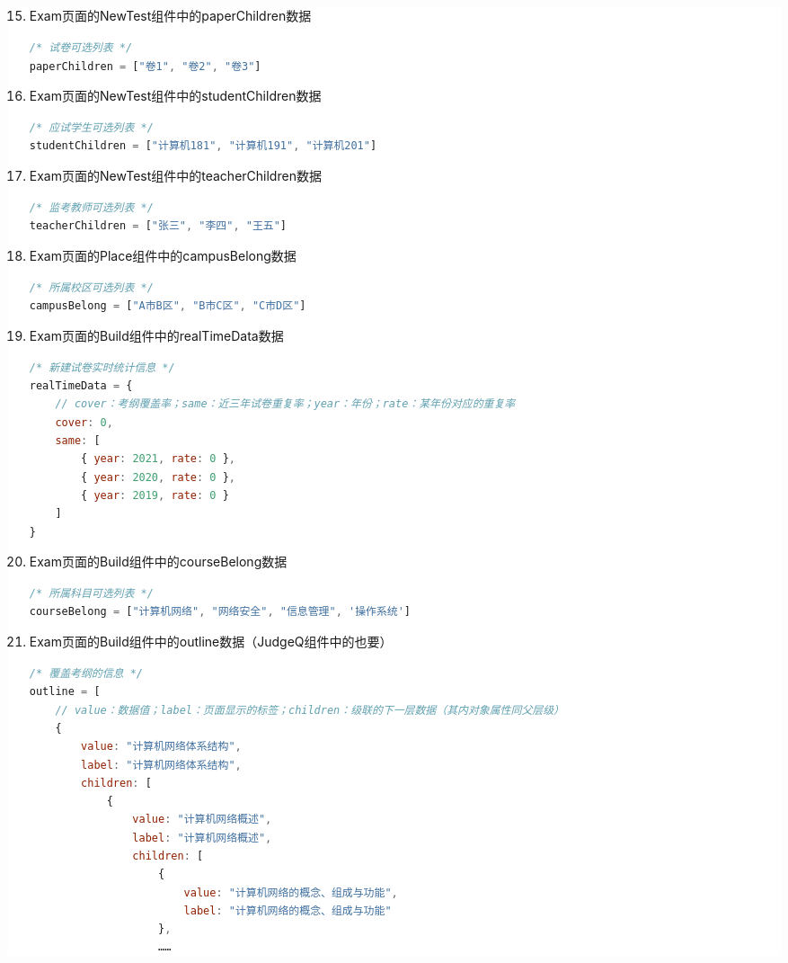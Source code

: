 15. Exam页面的NewTest组件中的paperChildren数据

    ```js
    /* 试卷可选列表 */
    paperChildren = ["卷1", "卷2", "卷3"]
    ```

16. Exam页面的NewTest组件中的studentChildren数据

    ```js
    /* 应试学生可选列表 */
    studentChildren = ["计算机181", "计算机191", "计算机201"]
    ```

17. Exam页面的NewTest组件中的teacherChildren数据

    ```js
    /* 监考教师可选列表 */
    teacherChildren = ["张三", "李四", "王五"]
    ```

18. Exam页面的Place组件中的campusBelong数据

    ```js
    /* 所属校区可选列表 */
    campusBelong = ["A市B区", "B市C区", "C市D区"]
    ```

19. Exam页面的Build组件中的realTimeData数据

    ```js
    /* 新建试卷实时统计信息 */
    realTimeData = {
    	// cover：考纲覆盖率；same：近三年试卷重复率；year：年份；rate：某年份对应的重复率
    	cover: 0,
    	same: [
            { year: 2021, rate: 0 },
            { year: 2020, rate: 0 },
            { year: 2019, rate: 0 }
        ]
    }
    ```

20. Exam页面的Build组件中的courseBelong数据

    ```js
    /* 所属科目可选列表 */
    courseBelong = ["计算机网络", "网络安全", "信息管理", '操作系统']
    ```

21. Exam页面的Build组件中的outline数据（JudgeQ组件中的也要）

    ```js
    /* 覆盖考纲的信息 */
    outline = [
        // value：数据值；label：页面显示的标签；children：级联的下一层数据（其内对象属性同父层级）
        {
            value: "计算机网络体系结构",
            label: "计算机网络体系结构",
            children: [
                {
                    value: "计算机网络概述",
                    label: "计算机网络概述",
                    children: [
                        {
                            value: "计算机网络的概念、组成与功能",
                            label: "计算机网络的概念、组成与功能"
                        },
                        ……